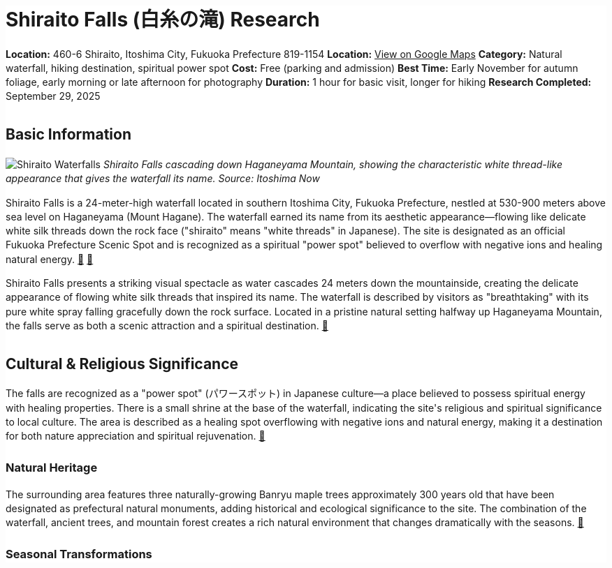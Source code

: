 # Shiraito Falls (白糸の滝) Research

**Location:** 460-6 Shiraito, Itoshima City, Fukuoka Prefecture 819-1154
**Location:** [View on Google Maps](https://maps.google.com/maps?q=33.4801994,130.1754495)
**Category:** Natural waterfall, hiking destination, spiritual power spot
**Cost:** Free (parking and admission)
**Best Time:** Early November for autumn foliage, early morning or late afternoon for photography
**Duration:** 1 hour for basic visit, longer for hiking
**Research Completed:** September 29, 2025

## Basic Information

![Shiraito Waterfalls](https://itoshima-now.com/wp-content/uploads/2024/02/itn_shiraito-waterfalls_2024_WEB-001.jpeg)
*Shiraito Falls cascading down Haganeyama Mountain, showing the characteristic white thread-like appearance that gives the waterfall its name. Source: Itoshima Now*

Shiraito Falls is a 24-meter-high waterfall located in southern Itoshima City, Fukuoka Prefecture, nestled at 530-900 meters above sea level on Haganeyama (Mount Hagane). The waterfall earned its name from its aesthetic appearance—flowing like delicate white silk threads down the rock face ("shiraito" means "white threads" in Japanese). The site is designated as an official Fukuoka Prefecture Scenic Spot and is recognized as a spiritual "power spot" believed to overflow with negative ions and healing natural energy. [🔗](https://www.crossroadfukuoka.jp/en/spot/10063) [🔗](https://itoshima-now.com/en/places/shiraito-waterfalls/)

Shiraito Falls presents a striking visual spectacle as water cascades 24 meters down the mountainside, creating the delicate appearance of flowing white silk threads that inspired its name. The waterfall is described by visitors as "breathtaking" with its pure white spray falling gracefully down the rock surface. Located in a pristine natural setting halfway up Haganeyama Mountain, the falls serve as both a scenic attraction and a spiritual destination. [🔗](https://www.crossroadfukuoka.jp/en/spot/10063)

## Cultural & Religious Significance

The falls are recognized as a "power spot" (パワースポット) in Japanese culture—a place believed to possess spiritual energy with healing properties. There is a small shrine at the base of the waterfall, indicating the site's religious and spiritual significance to local culture. The area is described as a healing spot overflowing with negative ions and natural energy, making it a destination for both nature appreciation and spiritual rejuvenation. [🔗](https://www.tripadvisor.com/Attraction_Review-g1769308-d1423855-Reviews-Shiraito_Falls-Itoshima_Fukuoka_Prefecture_Kyushu.html)

### Natural Heritage

The surrounding area features three naturally-growing Banryu maple trees approximately 300 years old that have been designated as prefectural natural monuments, adding historical and ecological significance to the site. The combination of the waterfall, ancient trees, and mountain forest creates a rich natural environment that changes dramatically with the seasons. [🔗](https://www.tripadvisor.com/Attraction_Review-g1769308-d1423855-Reviews-Shiraito_Falls-Itoshima_Fukuoka_Prefecture_Kyushu.html)

### Seasonal Transformations
